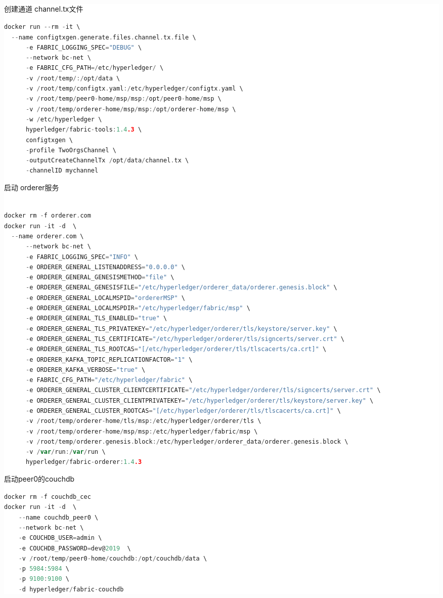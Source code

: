 创建通道 channel.tx文件
```go
docker run --rm -it \
  --name configtxgen.generate.files.channel.tx.file \
      -e FABRIC_LOGGING_SPEC="DEBUG" \
      --network bc-net \
      -e FABRIC_CFG_PATH=/etc/hyperledger/ \
      -v /root/temp/:/opt/data \
      -v /root/temp/configtx.yaml:/etc/hyperledger/configtx.yaml \
      -v /root/temp/peer0-home/msp/msp:/opt/peer0-home/msp \
      -v /root/temp/orderer-home/msp/msp:/opt/orderer-home/msp \
      -w /etc/hyperledger \
      hyperledger/fabric-tools:1.4.3 \
      configtxgen \
      -profile TwoOrgsChannel \
      -outputCreateChannelTx /opt/data/channel.tx \
      -channelID mychannel
```

启动 orderer服务
```go

docker rm -f orderer.com
docker run -it -d  \
  --name orderer.com \
      --network bc-net \
      -e FABRIC_LOGGING_SPEC="INFO" \
      -e ORDERER_GENERAL_LISTENADDRESS="0.0.0.0" \
      -e ORDERER_GENERAL_GENESISMETHOD="file" \
      -e ORDERER_GENERAL_GENESISFILE="/etc/hyperledger/orderer_data/orderer.genesis.block" \
      -e ORDERER_GENERAL_LOCALMSPID="ordererMSP" \
      -e ORDERER_GENERAL_LOCALMSPDIR="/etc/hyperledger/fabric/msp" \
      -e ORDERER_GENERAL_TLS_ENABLED="true" \
      -e ORDERER_GENERAL_TLS_PRIVATEKEY="/etc/hyperledger/orderer/tls/keystore/server.key" \
      -e ORDERER_GENERAL_TLS_CERTIFICATE="/etc/hyperledger/orderer/tls/signcerts/server.crt" \
      -e ORDERER_GENERAL_TLS_ROOTCAS="[/etc/hyperledger/orderer/tls/tlscacerts/ca.crt]" \
      -e ORDERER_KAFKA_TOPIC_REPLICATIONFACTOR="1" \
      -e ORDERER_KAFKA_VERBOSE="true" \
      -e FABRIC_CFG_PATH="/etc/hyperledger/fabric" \
      -e ORDERER_GENERAL_CLUSTER_CLIENTCERTIFICATE="/etc/hyperledger/orderer/tls/signcerts/server.crt" \
      -e ORDERER_GENERAL_CLUSTER_CLIENTPRIVATEKEY="/etc/hyperledger/orderer/tls/keystore/server.key" \
      -e ORDERER_GENERAL_CLUSTER_ROOTCAS="[/etc/hyperledger/orderer/tls/tlscacerts/ca.crt]" \
      -v /root/temp/orderer-home/tls/msp:/etc/hyperledger/orderer/tls \
      -v /root/temp/orderer-home/msp/msp:/etc/hyperledger/fabric/msp \
      -v /root/temp/orderer.genesis.block:/etc/hyperledger/orderer_data/orderer.genesis.block \
      -v /var/run:/var/run \
      hyperledger/fabric-orderer:1.4.3
```


启动peer0的couchdb
```go
docker rm -f couchdb_cec
docker run -it -d  \
    --name couchdb_peer0 \
    --network bc-net \
    -e COUCHDB_USER=admin \
    -e COUCHDB_PASSWORD=dev@2019  \
    -v /root/temp/peer0-home/couchdb:/opt/couchdb/data \
    -p 5984:5984 \
    -p 9100:9100 \
    -d hyperledger/fabric-couchdb
```
